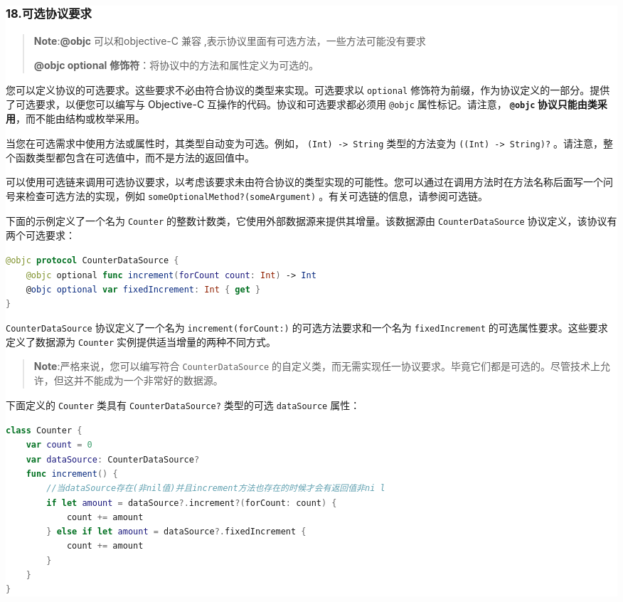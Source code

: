 



### 18.可选协议要求



>
>
>**Note**:**@objc** 可以和objective-C 兼容 ,表示协议里面有可选方法，一些方法可能没有要求
>
>**@objc optional** **修饰符**：将协议中的方法和属性定义为可选的。





您可以定义协议的可选要求。这些要求不必由符合协议的类型来实现。可选要求以 `optional` 修饰符为前缀，作为协议定义的一部分。提供了可选要求，以便您可以编写与 Objective-C 互操作的代码。协议和可选要求都必须用 `@objc` 属性标记。请注意， **`@objc` 协议只能由类采用**，而不能由结构或枚举采用。

当您在可选需求中使用方法或属性时，其类型自动变为可选。例如， `(Int) -> String` 类型的方法变为 `((Int) -> String)?` 。请注意，整个函数类型都包含在可选值中，而不是方法的返回值中。



可以使用可选链来调用可选协议要求，以考虑该要求未由符合协议的类型实现的可能性。您可以通过在调用方法时在方法名称后面写一个问号来检查可选方法的实现，例如 `someOptionalMethod?(someArgument)` 。有关可选链的信息，请参阅可选链。

下面的示例定义了一个名为 `Counter` 的整数计数类，它使用外部数据源来提供其增量。该数据源由 `CounterDataSource` 协议定义，该协议有两个可选要求：

```swift
@objc protocol CounterDataSource {
    @objc optional func increment(forCount count: Int) -> Int
    @objc optional var fixedIncrement: Int { get }
}

```

`CounterDataSource` 协议定义了一个名为 `increment(forCount:)` 的可选方法要求和一个名为 `fixedIncrement` 的可选属性要求。这些要求定义了数据源为 `Counter` 实例提供适当增量的两种不同方式。

> **Note**:严格来说，您可以编写符合 `CounterDataSource` 的自定义类，而无需实现任一协议要求。毕竟它们都是可选的。尽管技术上允许，但这并不能成为一个非常好的数据源。

下面定义的 `Counter` 类具有 `CounterDataSource?` 类型的可选 `dataSource` 属性：

```swift
class Counter {
    var count = 0
    var dataSource: CounterDataSource?
    func increment() {
      	//当dataSource存在(非nil值)并且increment方法也存在的时候才会有返回值非ni l
        if let amount = dataSource?.increment?(forCount: count) {
            count += amount
        } else if let amount = dataSource?.fixedIncrement {
            count += amount
        }
    }
}
```

